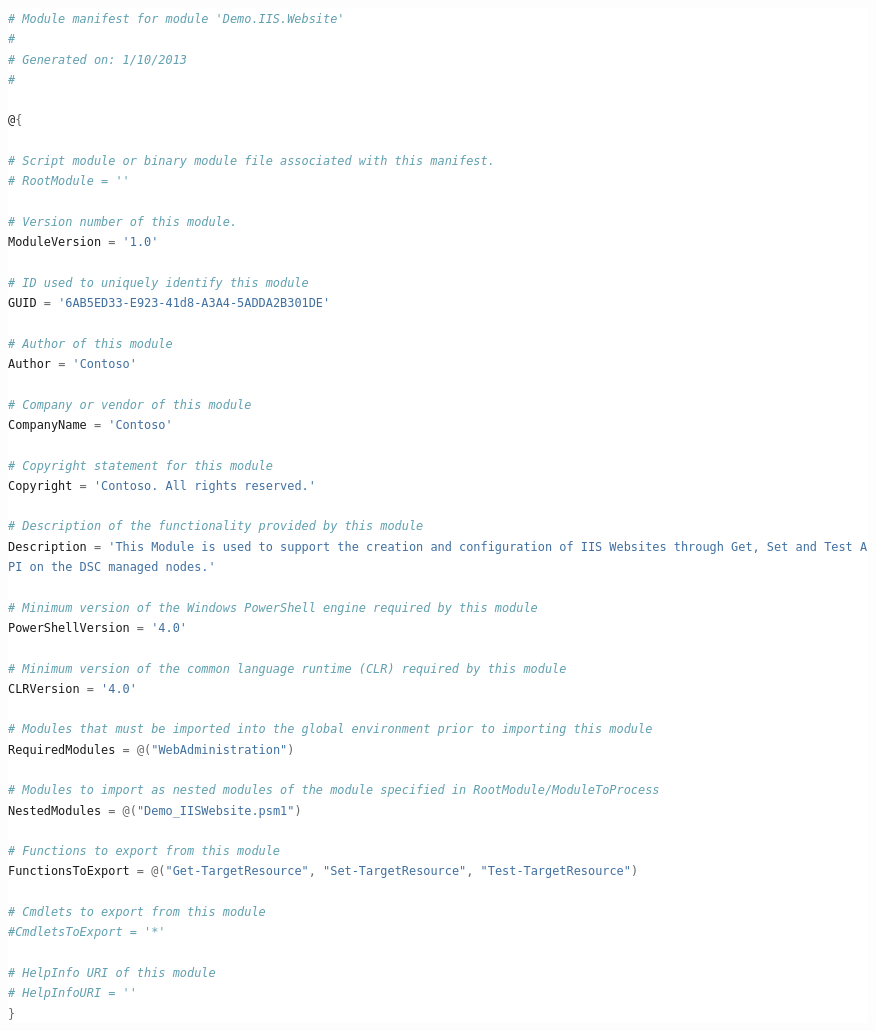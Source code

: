 ```powershell
# Module manifest for module 'Demo.IIS.Website'
#
# Generated on: 1/10/2013
#

@{

# Script module or binary module file associated with this manifest.
# RootModule = ''

# Version number of this module.
ModuleVersion = '1.0'

# ID used to uniquely identify this module
GUID = '6AB5ED33-E923-41d8-A3A4-5ADDA2B301DE'

# Author of this module
Author = 'Contoso'

# Company or vendor of this module
CompanyName = 'Contoso'

# Copyright statement for this module
Copyright = 'Contoso. All rights reserved.'

# Description of the functionality provided by this module
Description = 'This Module is used to support the creation and configuration of IIS Websites through Get, Set and Test API on the DSC managed nodes.'

# Minimum version of the Windows PowerShell engine required by this module
PowerShellVersion = '4.0'

# Minimum version of the common language runtime (CLR) required by this module
CLRVersion = '4.0'

# Modules that must be imported into the global environment prior to importing this module
RequiredModules = @("WebAdministration")

# Modules to import as nested modules of the module specified in RootModule/ModuleToProcess
NestedModules = @("Demo_IISWebsite.psm1")

# Functions to export from this module
FunctionsToExport = @("Get-TargetResource", "Set-TargetResource", "Test-TargetResource")

# Cmdlets to export from this module
#CmdletsToExport = '*'

# HelpInfo URI of this module
# HelpInfoURI = ''
}
```
